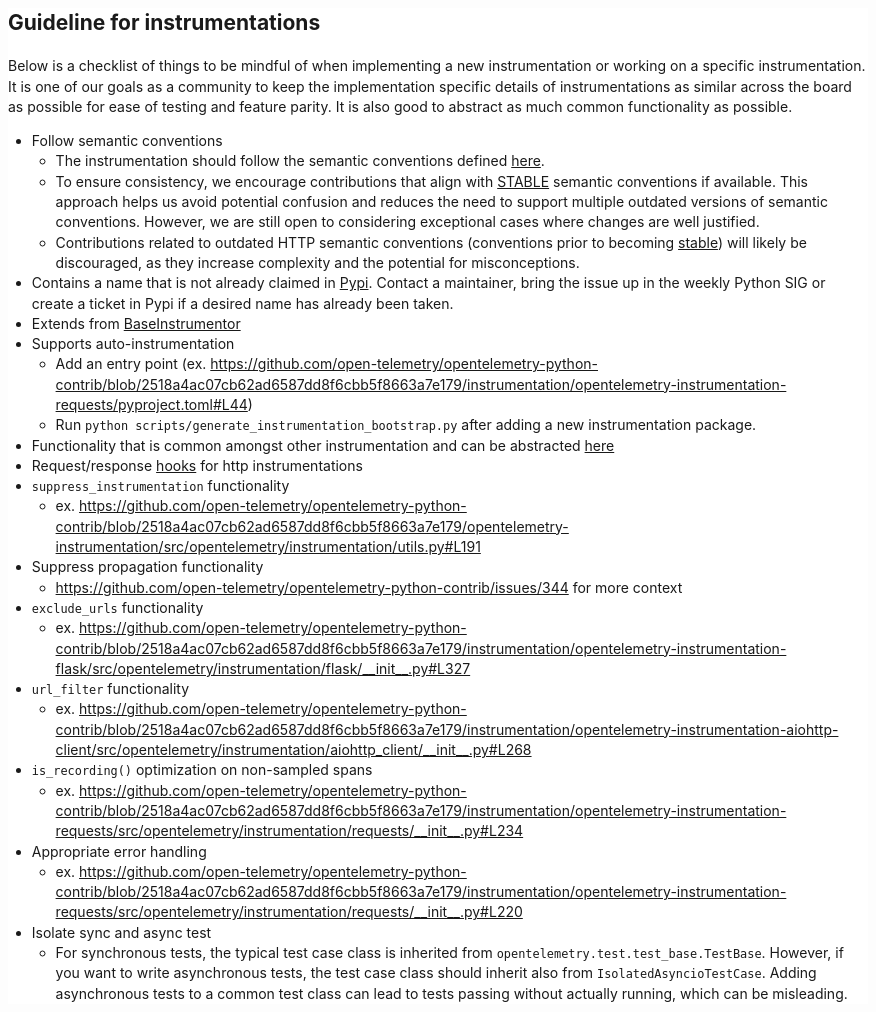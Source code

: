 ## Guideline for instrumentations

Below is a checklist of things to be mindful of when implementing a new instrumentation or working on a specific instrumentation. It is one of our goals as a community to keep the implementation specific details of instrumentations as similar across the board as possible for ease of testing and feature parity. It is also good to abstract as much common functionality as possible.

- Follow semantic conventions
  - The instrumentation should follow the semantic conventions defined [here](https://github.com/open-telemetry/semantic-conventions/tree/main/docs).
  - To ensure consistency, we encourage contributions that align with [STABLE](https://opentelemetry.io/docs/specs/otel/document-status/#lifecycle-status) semantic conventions if available. This approach helps us avoid potential confusion and reduces the need to support multiple outdated versions of semantic conventions. However, we are still open to considering exceptional cases where changes are well justified.
  - Contributions related to outdated HTTP semantic conventions (conventions prior to becoming [stable](https://github.com/open-telemetry/semantic-conventions/tree/v1.23.0)) will likely be discouraged, as they increase complexity and the potential for misconceptions.
- Contains a name that is not already claimed in [Pypi](https://pypi.org/). Contact a maintainer, bring the issue up in the weekly Python SIG or create a ticket in Pypi if a desired name has already been taken.
- Extends from [BaseInstrumentor](https://github.com/open-telemetry/opentelemetry-python-contrib/blob/2518a4ac07cb62ad6587dd8f6cbb5f8663a7e179/opentelemetry-instrumentation/src/opentelemetry/instrumentation/instrumentor.py#L35)
- Supports auto-instrumentation
  - Add an entry point (ex. <https://github.com/open-telemetry/opentelemetry-python-contrib/blob/2518a4ac07cb62ad6587dd8f6cbb5f8663a7e179/instrumentation/opentelemetry-instrumentation-requests/pyproject.toml#L44>)
  - Run `python scripts/generate_instrumentation_bootstrap.py` after adding a new instrumentation package.
- Functionality that is common amongst other instrumentation and can be abstracted [here](https://github.com/open-telemetry/opentelemetry-python-contrib/tree/main/opentelemetry-instrumentation/src/opentelemetry/instrumentation)
- Request/response [hooks](https://github.com/open-telemetry/opentelemetry-python-contrib/issues/408) for http instrumentations
- `suppress_instrumentation` functionality
  - ex. <https://github.com/open-telemetry/opentelemetry-python-contrib/blob/2518a4ac07cb62ad6587dd8f6cbb5f8663a7e179/opentelemetry-instrumentation/src/opentelemetry/instrumentation/utils.py#L191>
- Suppress propagation functionality
  - https://github.com/open-telemetry/opentelemetry-python-contrib/issues/344 for more context
- `exclude_urls` functionality
  - ex. <https://github.com/open-telemetry/opentelemetry-python-contrib/blob/2518a4ac07cb62ad6587dd8f6cbb5f8663a7e179/instrumentation/opentelemetry-instrumentation-flask/src/opentelemetry/instrumentation/flask/__init__.py#L327>
- `url_filter` functionality
  - ex. <https://github.com/open-telemetry/opentelemetry-python-contrib/blob/2518a4ac07cb62ad6587dd8f6cbb5f8663a7e179/instrumentation/opentelemetry-instrumentation-aiohttp-client/src/opentelemetry/instrumentation/aiohttp_client/__init__.py#L268>
- `is_recording()` optimization on non-sampled spans
  - ex. <https://github.com/open-telemetry/opentelemetry-python-contrib/blob/2518a4ac07cb62ad6587dd8f6cbb5f8663a7e179/instrumentation/opentelemetry-instrumentation-requests/src/opentelemetry/instrumentation/requests/__init__.py#L234>
- Appropriate error handling
  - ex. <https://github.com/open-telemetry/opentelemetry-python-contrib/blob/2518a4ac07cb62ad6587dd8f6cbb5f8663a7e179/instrumentation/opentelemetry-instrumentation-requests/src/opentelemetry/instrumentation/requests/__init__.py#L220>
- Isolate sync and async test
  - For synchronous tests, the typical test case class is inherited from `opentelemetry.test.test_base.TestBase`. However, if you want to write asynchronous tests, the test case class should inherit also from `IsolatedAsyncioTestCase`. Adding asynchronous tests to a common test class can lead to tests passing without actually running, which can be misleading.